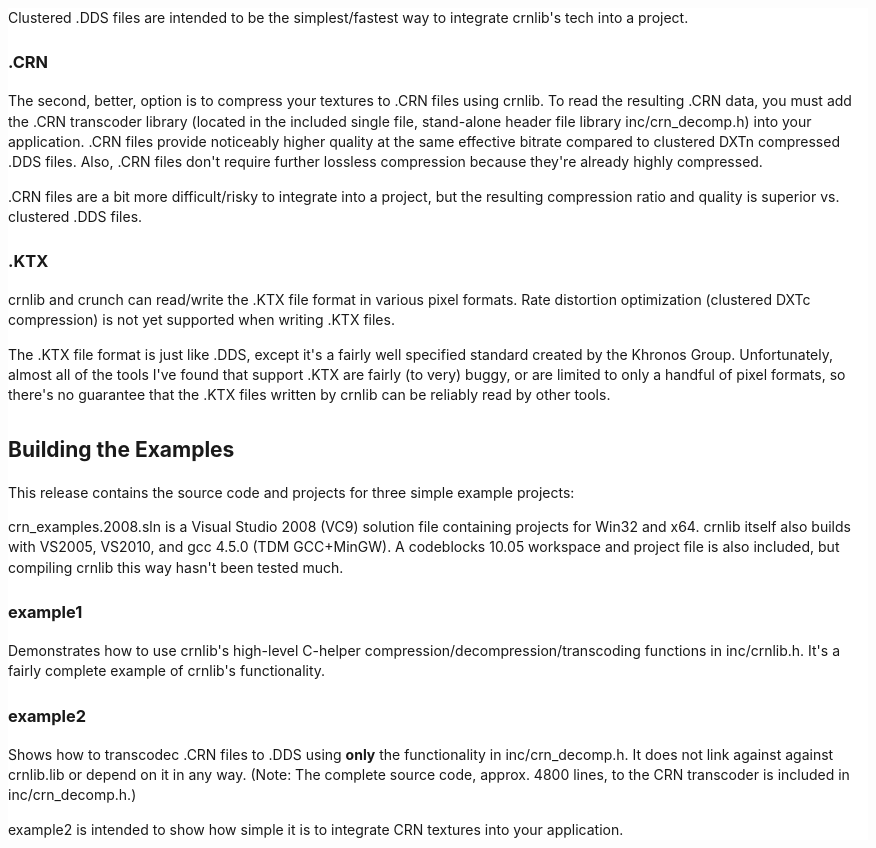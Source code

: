 Clustered .DDS files are intended to be the simplest/fastest way to
integrate crnlib's tech into a project.

### .CRN

The second, better, option is to compress your textures to .CRN files
using crnlib. To read the resulting .CRN data, you must add the .CRN
transcoder library (located in the included single file, stand-alone
header file library inc/crn_decomp.h) into your application. .CRN files
provide noticeably higher quality at the same effective bitrate compared
to clustered DXTn compressed .DDS files. Also, .CRN files don't require
further lossless compression because they're already highly compressed.

.CRN files are a bit more difficult/risky to integrate into a project, but
the resulting compression ratio and quality is superior vs. clustered .DDS files.

### .KTX

crnlib and crunch can read/write the .KTX file format in various pixel formats.
Rate distortion optimization (clustered DXTc compression) is not yet supported
when writing .KTX files. 

The .KTX file format is just like .DDS, except it's a fairly well specified
standard created by the Khronos Group. Unfortunately, almost all of the tools I've
found that support .KTX are fairly (to very) buggy, or are limited to only a handful
of pixel formats, so there's no guarantee that the .KTX files written by crnlib can
be reliably read by other tools.

## Building the Examples

This release contains the source code and projects for three simple
example projects:

crn_examples.2008.sln is a Visual Studio 2008 (VC9) solution file
containing projects for Win32 and x64. crnlib itself also builds with
VS2005, VS2010, and gcc 4.5.0 (TDM GCC+MinGW).  A codeblocks 10.05
workspace and project file is also included, but compiling crnlib this
way hasn't been tested much.

### example1

Demonstrates how to use crnlib's high-level C-helper
compression/decompression/transcoding functions in inc/crnlib.h. It's a
fairly complete example of crnlib's functionality.

### example2
Shows how to transcodec .CRN files to .DDS using **only**
the functionality in inc/crn_decomp.h. It does not link against against
crnlib.lib or depend on it in any way. (Note: The complete source code,
approx. 4800 lines, to the CRN transcoder is included in inc/crn_decomp.h.)

example2 is intended to show how simple it is to integrate CRN textures
into your application.
